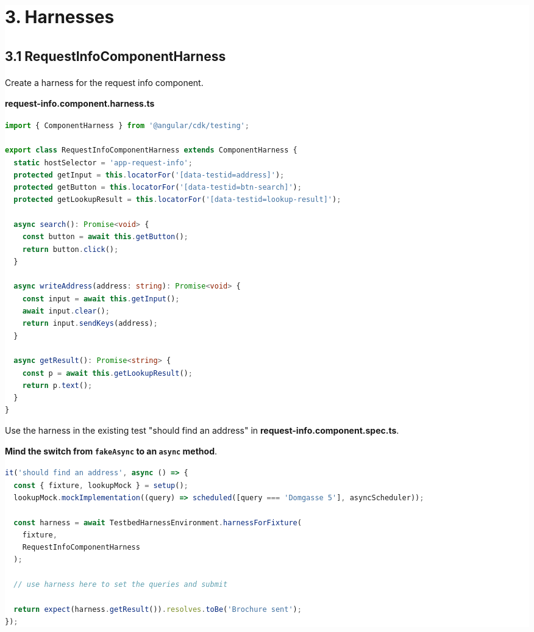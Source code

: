 # 3. Harnesses

## 3.1 RequestInfoComponentHarness

Create a harness for the request info component.

**request-info.component.harness.ts**

```typescript
import { ComponentHarness } from '@angular/cdk/testing';

export class RequestInfoComponentHarness extends ComponentHarness {
  static hostSelector = 'app-request-info';
  protected getInput = this.locatorFor('[data-testid=address]');
  protected getButton = this.locatorFor('[data-testid=btn-search]');
  protected getLookupResult = this.locatorFor('[data-testid=lookup-result]');

  async search(): Promise<void> {
    const button = await this.getButton();
    return button.click();
  }

  async writeAddress(address: string): Promise<void> {
    const input = await this.getInput();
    await input.clear();
    return input.sendKeys(address);
  }

  async getResult(): Promise<string> {
    const p = await this.getLookupResult();
    return p.text();
  }
}
```

Use the harness in the existing test "should find an address" in **request-info.component.spec.ts**.

**Mind the switch from `fakeAsync` to an `async` method**.

```typescript
it('should find an address', async () => {
  const { fixture, lookupMock } = setup();
  lookupMock.mockImplementation((query) => scheduled([query === 'Domgasse 5'], asyncScheduler));

  const harness = await TestbedHarnessEnvironment.harnessForFixture(
    fixture,
    RequestInfoComponentHarness
  );

  // use harness here to set the queries and submit

  return expect(harness.getResult()).resolves.toBe('Brochure sent');
});
```
